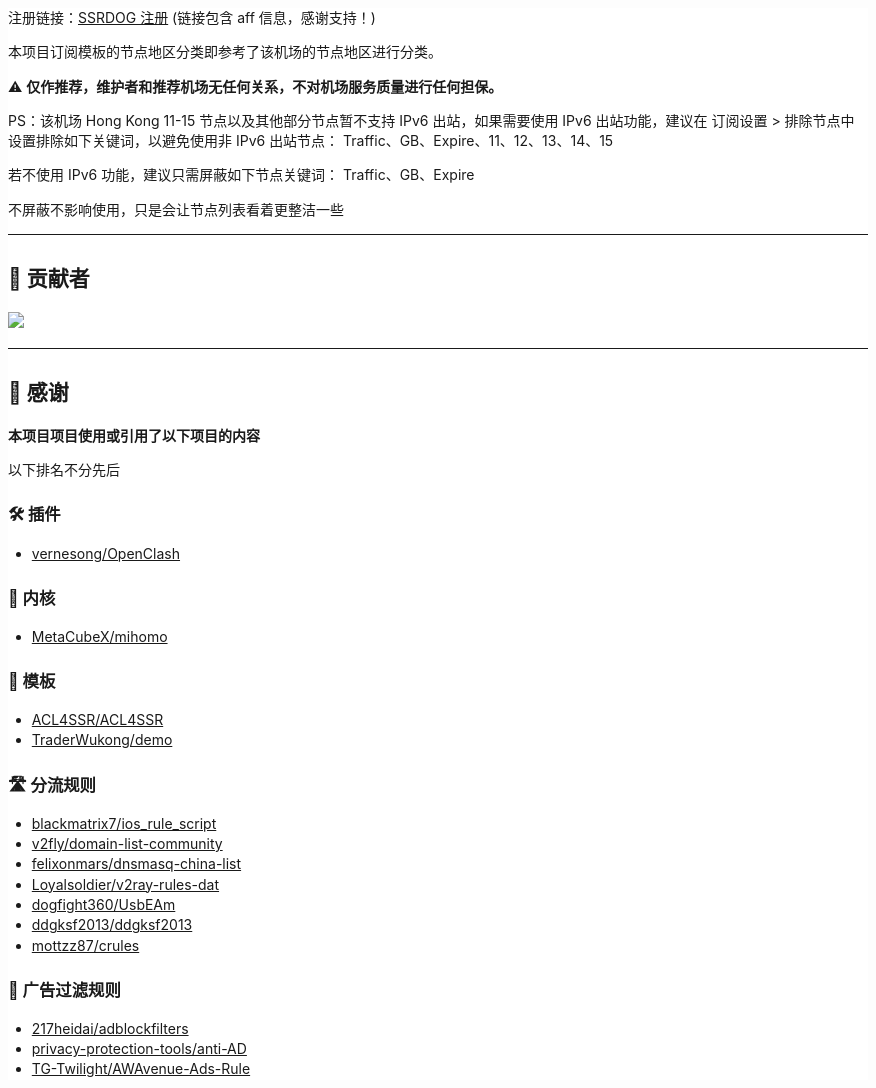 注册链接：[SSRDOG 注册](https://st1.hosbb.com/#/register?code=FnSb4oWM)  (链接包含 aff 信息，感谢支持！)

本项目订阅模板的节点地区分类即参考了该机场的节点地区进行分类。

⚠️ **仅作推荐，维护者和推荐机场无任何关系，不对机场服务质量进行任何担保。**

PS：该机场 Hong Kong 11-15 节点以及其他部分节点暂不支持 IPv6 出站，如果需要使用 IPv6 出站功能，建议在 订阅设置 > 排除节点中设置排除如下关键词，以避免使用非 IPv6 出站节点：
Traffic、GB、Expire、11、12、13、14、15

若不使用 IPv6 功能，建议只需屏蔽如下节点关键词：
Traffic、GB、Expire

不屏蔽不影响使用，只是会让节点列表看着更整洁一些

---

## 🤝 贡献者

<a href="https://github.com/Aethersailor/Custom_OpenClash_Rules/graphs/contributors">
  <img src="https://contrib.rocks/image?repo=Aethersailor/Custom_OpenClash_Rules" />
</a>

---

## 🙏 感谢

**本项目项目使用或引用了以下项目的内容**

以下排名不分先后

### 🛠️ 插件
- [vernesong/OpenClash](https://github.com/vernesong/OpenClash)

### 🧩 内核
- [MetaCubeX/mihomo](https://github.com/MetaCubeX/mihomo)

### 📄 模板
- [ACL4SSR/ACL4SSR](https://github.com/ACL4SSR/ACL4SSR)
- [TraderWukong/demo](https://github.com/TraderWukong/demo)

### 🛣 分流规则
- [blackmatrix7/ios_rule_script](https://github.com/blackmatrix7/ios_rule_script)
- [v2fly/domain-list-community](https://github.com/v2fly/domain-list-community)
- [felixonmars/dnsmasq-china-list](https://github.com/felixonmars/dnsmasq-china-list)
- [Loyalsoldier/v2ray-rules-dat](https://github.com/Loyalsoldier/v2ray-rules-dat)
- [dogfight360/UsbEAm](https://www.dogfight360.com/blog/18627/)
- [ddgksf2013/ddgksf2013](https://github.com/ddgksf2013/ddgksf2013)
- [mottzz87/crules](https://github.com/mottzz87/crules)

### 🚫 广告过滤规则
- [217heidai/adblockfilters](https://github.com/217heidai/adblockfilters)
- [privacy-protection-tools/anti-AD](https://github.com/privacy-protection-tools/anti-AD)
- [TG-Twilight/AWAvenue-Ads-Rule](https://github.com/TG-Twilight/AWAvenue-Ads-Rule)
